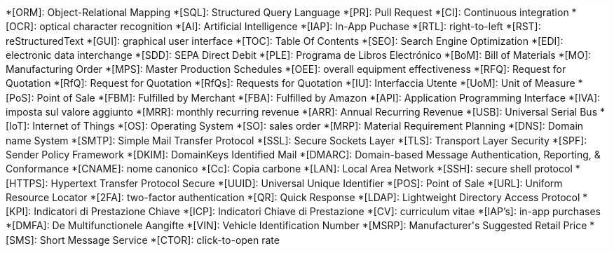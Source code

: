 
  *[ORM]: Object-Relational Mapping
  *[SQL]: Structured Query Language
  *[PR]: Pull Request
  *[CI]: Continuous integration
  *[OCR]: optical character recognition
  *[AI]: Artificial Intelligence
  *[IAP]: In-App Puchase
  *[RTL]: right-to-left
  *[RST]: reStructuredText
  *[GUI]: graphical user interface
  *[TOC]: Table Of Contents
  *[SEO]: Search Engine Optimization
  *[EDI]: electronic data interchange
  *[SDD]: SEPA Direct Debit
  *[PLE]: Programa de Libros Electrónico
  *[BoM]: Bill of Materials
  *[MO]: Manufacturing Order
  *[MPS]: Master Production Schedules
  *[OEE]: overall equipment effectiveness
  *[RFQ]: Request for Quotation
  *[RfQ]: Request for Quotation
  *[RfQs]: Requests for Quotation
  *[IU]: Interfaccia Utente
  *[UoM]: Unit of Measure
  *[PoS]: Point of Sale
  *[FBM]: Fulfilled by Merchant
  *[FBA]: Fulfilled by Amazon
  *[API]: Application Programming Interface
  *[IVA]: imposta sul valore aggiunto
  *[MRR]: monthly recurring revenue
  *[ARR]: Annual Recurring Revenue
  *[USB]: Universal Serial Bus
  *[IoT]: Internet of Things
  *[OS]: Operating System
  *[SO]: sales order
  *[MRP]: Material Requirement Planning
  *[DNS]: Domain name System
  *[SMTP]: Simple Mail Transfer Protocol
  *[SSL]: Secure Sockets Layer
  *[TLS]: Transport Layer Security
  *[SPF]: Sender Policy Framework
  *[DKIM]: DomainKeys Identified Mail
  *[DMARC]: Domain-based Message Authentication, Reporting, & Conformance
  *[CNAME]: nome canonico
  *[Cc]: Copia carbone
  *[LAN]: Local Area Network
  *[SSH]: secure shell protocol
  *[HTTPS]: Hypertext Transfer Protocol Secure
  *[UUID]: Universal Unique Identifier
  *[POS]: Point of Sale
  *[URL]: Uniform Resource Locator
  *[2FA]: two-factor authentication
  *[QR]: Quick Response
  *[LDAP]: Lightweight Directory Access Protocol
  *[KPI]: Indicatori di Prestazione Chiave
  *[ICP]: Indicatori Chiave di Prestazione
  *[CV]: curriculum vitae
  *[IAP’s]: in-app purchases
  *[DMFA]: De Multifunctionele Aangifte
  *[VIN]: Vehicle Identification Number
  *[MSRP]: Manufacturer's Suggested Retail Price
  *[SMS]: Short Message Service
  *[CTOR]: click-to-open rate